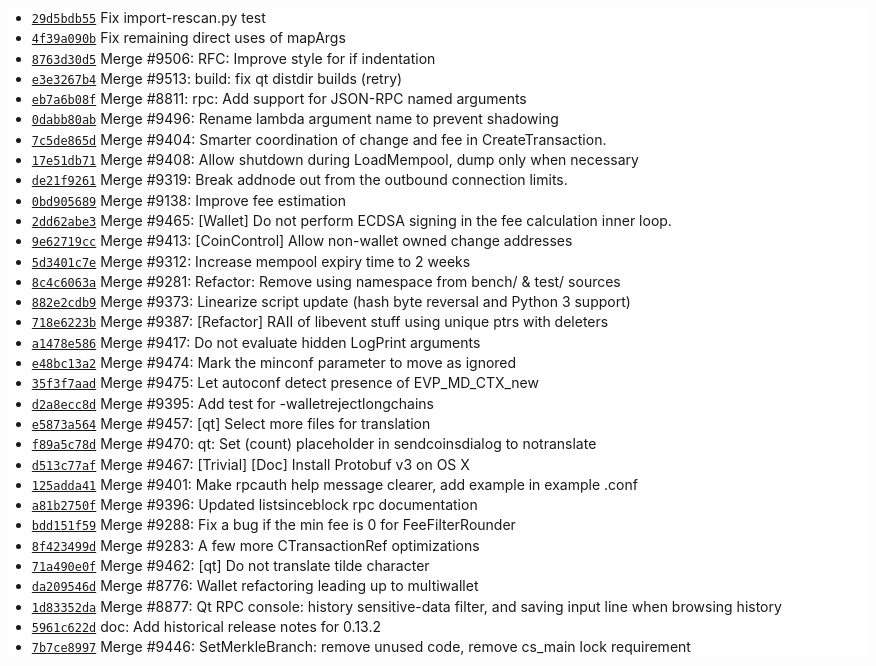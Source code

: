 - [`29d5bdb55`](https://github.com/TaftProject/cointaft/commit/29d5bdb55) Fix import-rescan.py test
- [`4f39a090b`](https://github.com/TaftProject/cointaft/commit/4f39a090b) Fix remaining direct uses of mapArgs
- [`8763d30d5`](https://github.com/TaftProject/cointaft/commit/8763d30d5) Merge #9506: RFC: Improve style for if indentation
- [`e3e3267b4`](https://github.com/TaftProject/cointaft/commit/e3e3267b4) Merge #9513: build: fix qt distdir builds (retry)
- [`eb7a6b08f`](https://github.com/TaftProject/cointaft/commit/eb7a6b08f) Merge #8811: rpc: Add support for JSON-RPC named arguments
- [`0dabb80ab`](https://github.com/TaftProject/cointaft/commit/0dabb80ab) Merge #9496: Rename lambda argument name to prevent shadowing
- [`7c5de865d`](https://github.com/TaftProject/cointaft/commit/7c5de865d) Merge #9404: Smarter coordination of change and fee in CreateTransaction.
- [`17e51db71`](https://github.com/TaftProject/cointaft/commit/17e51db71) Merge #9408: Allow shutdown during LoadMempool, dump only when necessary
- [`de21f9261`](https://github.com/TaftProject/cointaft/commit/de21f9261) Merge #9319: Break addnode out from the outbound connection limits.
- [`0bd905689`](https://github.com/TaftProject/cointaft/commit/0bd905689) Merge #9138: Improve fee estimation
- [`2dd62abe3`](https://github.com/TaftProject/cointaft/commit/2dd62abe3) Merge #9465: [Wallet] Do not perform ECDSA signing in the fee calculation inner loop.
- [`9e62719cc`](https://github.com/TaftProject/cointaft/commit/9e62719cc) Merge #9413: [CoinControl] Allow non-wallet owned change addresses
- [`5d3401c7e`](https://github.com/TaftProject/cointaft/commit/5d3401c7e) Merge #9312: Increase mempool expiry time to 2 weeks
- [`8c4c6063a`](https://github.com/TaftProject/cointaft/commit/8c4c6063a) Merge #9281: Refactor: Remove using namespace <xxx> from bench/ & test/ sources
- [`882e2cdb9`](https://github.com/TaftProject/cointaft/commit/882e2cdb9) Merge #9373: Linearize script update (hash byte reversal and Python 3 support)
- [`718e6223b`](https://github.com/TaftProject/cointaft/commit/718e6223b) Merge #9387: [Refactor] RAII of libevent stuff using unique ptrs with deleters
- [`a1478e586`](https://github.com/TaftProject/cointaft/commit/a1478e586) Merge #9417: Do not evaluate hidden LogPrint arguments
- [`e48bc13a2`](https://github.com/TaftProject/cointaft/commit/e48bc13a2) Merge #9474: Mark the minconf parameter to move as ignored
- [`35f3f7aad`](https://github.com/TaftProject/cointaft/commit/35f3f7aad) Merge #9475: Let autoconf detect presence of EVP_MD_CTX_new
- [`d2a8ecc8d`](https://github.com/TaftProject/cointaft/commit/d2a8ecc8d) Merge #9395: Add test for -walletrejectlongchains
- [`e5873a564`](https://github.com/TaftProject/cointaft/commit/e5873a564) Merge #9457: [qt] Select more files for translation
- [`f89a5c78d`](https://github.com/TaftProject/cointaft/commit/f89a5c78d) Merge #9470: qt: Set (count) placeholder in sendcoinsdialog to notranslate
- [`d513c77af`](https://github.com/TaftProject/cointaft/commit/d513c77af) Merge #9467: [Trivial] [Doc] Install Protobuf v3 on OS X
- [`125adda41`](https://github.com/TaftProject/cointaft/commit/125adda41) Merge #9401: Make rpcauth help message clearer, add example in example .conf
- [`a81b2750f`](https://github.com/TaftProject/cointaft/commit/a81b2750f) Merge #9396: Updated listsinceblock rpc documentation
- [`bdd151f59`](https://github.com/TaftProject/cointaft/commit/bdd151f59) Merge #9288: Fix a bug if the min fee is 0 for FeeFilterRounder
- [`8f423499d`](https://github.com/TaftProject/cointaft/commit/8f423499d) Merge #9283: A few more CTransactionRef optimizations
- [`71a490e0f`](https://github.com/TaftProject/cointaft/commit/71a490e0f) Merge #9462: [qt] Do not translate tilde character
- [`da209546d`](https://github.com/TaftProject/cointaft/commit/da209546d) Merge #8776: Wallet refactoring leading up to multiwallet
- [`1d83352da`](https://github.com/TaftProject/cointaft/commit/1d83352da) Merge #8877: Qt RPC console: history sensitive-data filter, and saving input line when browsing history
- [`5961c622d`](https://github.com/TaftProject/cointaft/commit/5961c622d) doc: Add historical release notes for 0.13.2
- [`7b7ce8997`](https://github.com/TaftProject/cointaft/commit/7b7ce8997) Merge #9446: SetMerkleBranch: remove unused code, remove cs_main lock requirement